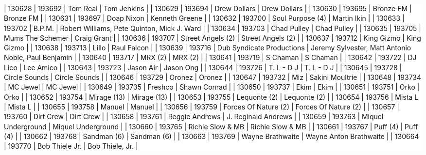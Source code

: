 | 130628 | 193692 | Tom Real | Tom Jenkins |
| 130629 | 193694 | Drew Dollars | Drew Dollars |
| 130630 | 193695 | Bronze FM | Bronze FM |
| 130631 | 193697 | Doap Nixon | Kenneth Greene |
| 130632 | 193700 | Soul Purpose (4) | Martin Ikin |
| 130633 | 193702 | B.P.M. | Robert Williams, Pete Quinton, Mick J. Ward |
| 130634 | 193703 | Chad Pulley | Chad Pulley |
| 130635 | 193705 | Mums The Schemer | Craig Grant |
| 130636 | 193707 | Street Angels (2) | Street Angels (2) |
| 130637 | 193712 | King Gizmo | King Gizmo |
| 130638 | 193713 | Lillo | Raul Falcon |
| 130639 | 193716 | Dub Syndicate Productions | Jeremy Sylvester, Matt Antonio Noble, Paul Benjamin |
| 130640 | 193717 | MRX (2) | MRX (2) |
| 130641 | 193719 | S Chaman | S Chaman |
| 130642 | 193722 | DJ Lico | Lee Amico |
| 130643 | 193723 | Jason Air | Jason Ong |
| 130644 | 193726 | T. L - D J | T. L - D J |
| 130645 | 193728 | Circle Sounds | Circle Sounds |
| 130646 | 193729 | Oronez | Oronez |
| 130647 | 193732 | Miz | Sakini Moultrie |
| 130648 | 193734 | MC Jewel | MC Jewel |
| 130649 | 193735 | Freshco | Shawn Conrad |
| 130650 | 193737 | Ekim | Ekim |
| 130651 | 193751 | Orko | Orko |
| 130652 | 193754 | Mirage (13) | Mirage (13) |
| 130653 | 193755 | Lequonte (2) | Lequonte (2) |
| 130654 | 193756 | Mista L | Mista L |
| 130655 | 193758 | Manuel | Manuel |
| 130656 | 193759 | Forces Of Nature (2) | Forces Of Nature (2) |
| 130657 | 193760 | Dirt Crew | Dirt Crew |
| 130658 | 193761 | Reggie Andrews | J. Reginald Andrews |
| 130659 | 193763 | Miquel Underground | Miquel Underground |
| 130660 | 193765 | Richie Slow & MB | Richie Slow & MB |
| 130661 | 193767 | Puff (4) | Puff (4) |
| 130662 | 193768 | Sandman (6) | Sandman (6) |
| 130663 | 193769 | Wayne Brathwaite | Wayne Anton Brathwaite |
| 130664 | 193770 | Bob Thiele Jr. | Bob Thiele, Jr. |